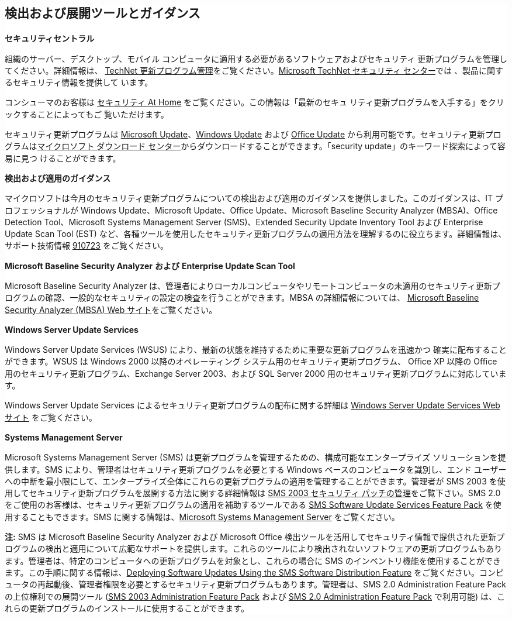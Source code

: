 検出および展開ツールとガイダンス
--------------------------------

<span></span>
**セキュリティセントラル**

組織のサーバー、デスクトップ、モバイル コンピュータに適用する必要があるソフトウェアおよびセキュリティ 更新プログラムを管理してください。詳細情報は、 [TechNet 更新プログラム管理](http://technet.microsoft.com/ja-jp/updatemanagement/default.aspx)をご覧ください。[Microsoft TechNet セキュリティ センター](http://technet.microsoft.com/ja-jp/security/default.aspx)では 、製品に関するセキュリティ情報を提供して います。

コンシューマのお客様は [セキュリティ At Home](http://www.microsoft.com/japan/protect) をご覧ください。この情報は「最新のセキュ リティ更新プログラムを入手する」をクリックすることによってもご 覧いただけます。

セキュリティ更新プログラムは [Microsoft Update](http://update.microsoft.com/microsoftupdate/)、[Windows Update](http://windowsupdate.microsoft.com/) および [Office Update](http://go.microsoft.com/fwlink/?linkid=21135) から利用可能です。セキュリティ更新プログラムは[マイクロソフト ダウンロード センター](http://www.microsoft.com/downloads/results.aspx?displaylang=ja&freetext=security_patch)からダウンロードすることができます。「security update」のキーワード探索によって容易に見つ けることができます。

**検出および適用のガイダンス**

マイクロソフトは今月のセキュリティ更新プログラムについての検出および適用のガイダンスを提供しました。このガイダンスは、IT プロフェッショナルが Windows Update、Microsoft Update、Office Update、Microsoft Baseline Security Analyzer (MBSA)、Office Detection Tool、Microsoft Systems Management Server (SMS)、Extended Security Update Inventory Tool および Enterprise Update Scan Tool (EST) など、各種ツールを使用したセキュリティ更新プログラムの適用方法を理解するのに役立ちます。詳細情報は、サポート技術情報 [910723](http://support.microsoft.com/kb/910723) をご覧ください。

**Microsoft Baseline Security Analyzer** **および** **Enterprise Update Scan Tool**

Microsoft Baseline Security Analyzer は、管理者によりローカルコンピュータやリモートコンピュータの未適用のセキュリティ更新プログラムの確認、一般的なセキュリティの設定の検査を行うことができます。MBSA の詳細情報については、 [Microsoft Baseline Security Analyzer (MBSA) Web サイト](http://technet.microsoft.com/ja-jp/security/cc184924.aspx)をご覧ください。

**Windows Server Update Services**

Windows Server Update Services (WSUS) により、最新の状態を維持するために重要な更新プログラムを迅速かつ 確実に配布することができます。WSUS は Windows 2000 以降のオペレーティング システム用のセキュリティ更新プログラム、 Office XP 以降の Office 用のセキュリティ更新プログラム、Exchange Server 2003、および SQL Server 2000 用のセキュリティ更新プログラムに対応しています。

Windows Server Update Services によるセキュリティ更新プログラムの配布に関する詳細は [Windows Server Update Services Web サイト](http://www.microsoft.com/japan/windowsserversystem/updateservices/evaluation/overview.mspx) をご覧ください｡

**Systems Management Server**

Microsoft Systems Management Server (SMS) は更新プログラムを管理するための、構成可能なエンタープライズ ソリューションを提供します。SMS により、管理者はセキュリティ更新プログラムを必要とする Windows ベースのコンピュータを識別し、エンド ユーザーへの中断を最小限にして、エンタープライズ全体にこれらの更新プログラムの適用を管理することができます。管理者が SMS 2003 を使用してセキュリティ更新プログラムを展開する方法に関する詳細情報は [SMS 2003 セキュリティ パッチの管理](http://www.microsoft.com/japan/smserver/evaluation/capabilities/patch.mspx)をご覧下さい。SMS 2.0 をご使用のお客様は、セキュリティ更新プログラムの適用を補助するツールである [SMS Software Update Services Feature Pack](http://www.microsoft.com/japan/smserver/evaluation/overview/featurepacks/suspack.mspx) を使用することもできます。SMS に関する情報は、[Microsoft Systems Management Server](http://www.microsoft.com/japan/smserver/default.mspx) をご覧ください。

**注:** SMS は Microsoft Baseline Security Analyzer および Microsoft Office 検出ツールを活用してセキュリティ情報で提供された更新プログラムの検出と適用について広範なサポートを提供します。これらのツールにより検出されないソフトウェアの更新プログラムもあります。管理者は、特定のコンピュータへの更新プログラムを対象とし、これらの場合に SMS のインベントリ機能を使用することができます。この手順に関する情報は、[Deploying Software Updates Using the SMS Software Distribution Feature](http://www.microsoft.com/japan/technet/prodtechnol/sms/sms2003/patchupdate.mspx) をご覧ください。コンピュータの再起動後、管理者権限を必要とするセキュリティ更新プログラムもあります。管理者は、SMS 2.0 Administration Feature Pack の上位権利での展開ツール ([SMS 2003 Administration Feature Pack](http://www.microsoft.com/downloads/details.aspx?familyid=7bd3a16e-1899-4e0b-bb99-1320e816167d&displaylang=ja) および [SMS 2.0 Administration Feature Pack](http://www.microsoft.com/japan/smserver/downloads/20/featurepacks/adminpack/) で利用可能) は、これらの更新プログラムのインストールに使用することができます。
